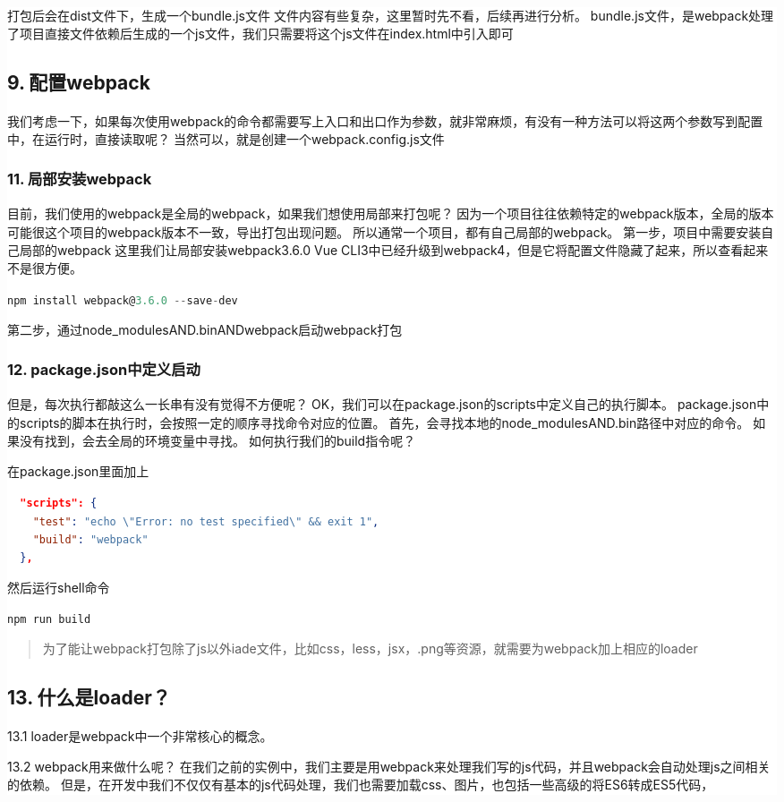 打包后会在dist文件下，生成一个bundle.js文件
文件内容有些复杂，这里暂时先不看，后续再进行分析。
bundle.js文件，是webpack处理了项目直接文件依赖后生成的一个js文件，我们只需要将这个js文件在index.html中引入即可

## 9. 配置webpack

我们考虑一下，如果每次使用webpack的命令都需要写上入口和出口作为参数，就非常麻烦，有没有一种方法可以将这两个参数写到配置中，在运行时，直接读取呢？
当然可以，就是创建一个webpack.config.js文件

### 11. 局部安装webpack

目前，我们使用的webpack是全局的webpack，如果我们想使用局部来打包呢？
因为一个项目往往依赖特定的webpack版本，全局的版本可能很这个项目的webpack版本不一致，导出打包出现问题。
所以通常一个项目，都有自己局部的webpack。
第一步，项目中需要安装自己局部的webpack
这里我们让局部安装webpack3.6.0
Vue CLI3中已经升级到webpack4，但是它将配置文件隐藏了起来，所以查看起来不是很方便。

```js
npm install webpack@3.6.0 --save-dev
```

第二步，通过node_modulesAND.binANDwebpack启动webpack打包

### 12. package.json中定义启动

但是，每次执行都敲这么一长串有没有觉得不方便呢？
OK，我们可以在package.json的scripts中定义自己的执行脚本。
package.json中的scripts的脚本在执行时，会按照一定的顺序寻找命令对应的位置。
首先，会寻找本地的node_modulesAND.bin路径中对应的命令。
如果没有找到，会去全局的环境变量中寻找。
如何执行我们的build指令呢？

在package.json里面加上

```json
  "scripts": {
    "test": "echo \"Error: no test specified\" && exit 1",
    "build": "webpack"
  },
```

然后运行shell命令

```js
npm run build
```

> 为了能让webpack打包除了js以外iade文件，比如css，less，jsx，.png等资源，就需要为webpack加上相应的loader

## 13. 什么是loader？

13.1 loader是webpack中一个非常核心的概念。

13.2 webpack用来做什么呢？
在我们之前的实例中，我们主要是用webpack来处理我们写的js代码，并且webpack会自动处理js之间相关的依赖。
但是，在开发中我们不仅仅有基本的js代码处理，我们也需要加载css、图片，也包括一些高级的将ES6转成ES5代码，

